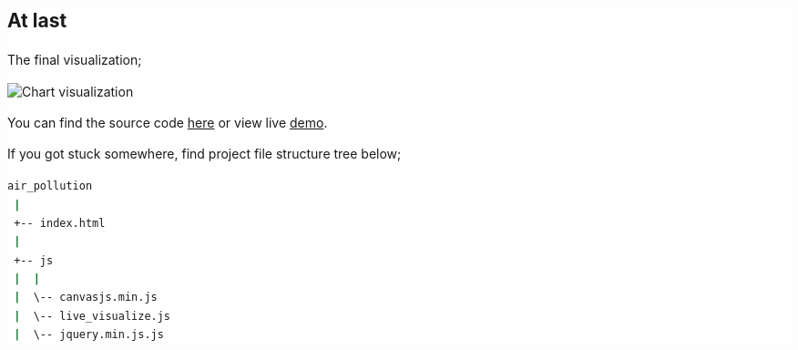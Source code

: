## At last

The final visualization;

<img src="{{ site.url }}{{ site.baseurl }}/assets/image/2018/chart_visualization.png" alt="Chart visualization" class="full">


You can find the source code <a href="https://github.com/hbvj99/kathmandu-air">here</a> or view live <a href="https://vijaypathak.com.np/kathmandu-air">demo</a>.

If you got stuck somewhere, find project file structure tree below;

```bash
air_pollution
 |
 +-- index.html
 |    
 +-- js
 |  |  
 |  \-- canvasjs.min.js
 |  \-- live_visualize.js
 |  \-- jquery.min.js.js   
 ```